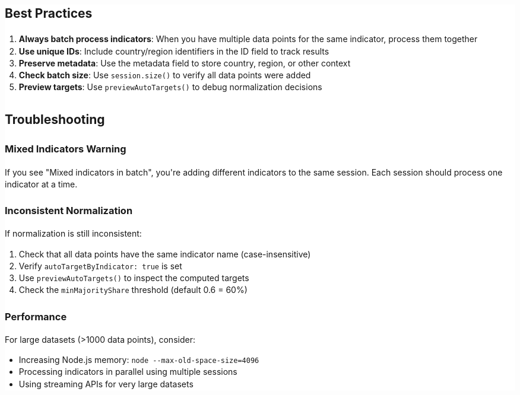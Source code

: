 ## Best Practices

1. **Always batch process indicators**: When you have multiple data points for
   the same indicator, process them together
2. **Use unique IDs**: Include country/region identifiers in the ID field to
   track results
3. **Preserve metadata**: Use the metadata field to store country, region, or
   other context
4. **Check batch size**: Use `session.size()` to verify all data points were
   added
5. **Preview targets**: Use `previewAutoTargets()` to debug normalization
   decisions

## Troubleshooting

### Mixed Indicators Warning

If you see "Mixed indicators in batch", you're adding different indicators to
the same session. Each session should process one indicator at a time.

### Inconsistent Normalization

If normalization is still inconsistent:

1. Check that all data points have the same indicator name (case-insensitive)
2. Verify `autoTargetByIndicator: true` is set
3. Use `previewAutoTargets()` to inspect the computed targets
4. Check the `minMajorityShare` threshold (default 0.6 = 60%)

### Performance

For large datasets (>1000 data points), consider:

- Increasing Node.js memory: `node --max-old-space-size=4096`
- Processing indicators in parallel using multiple sessions
- Using streaming APIs for very large datasets
